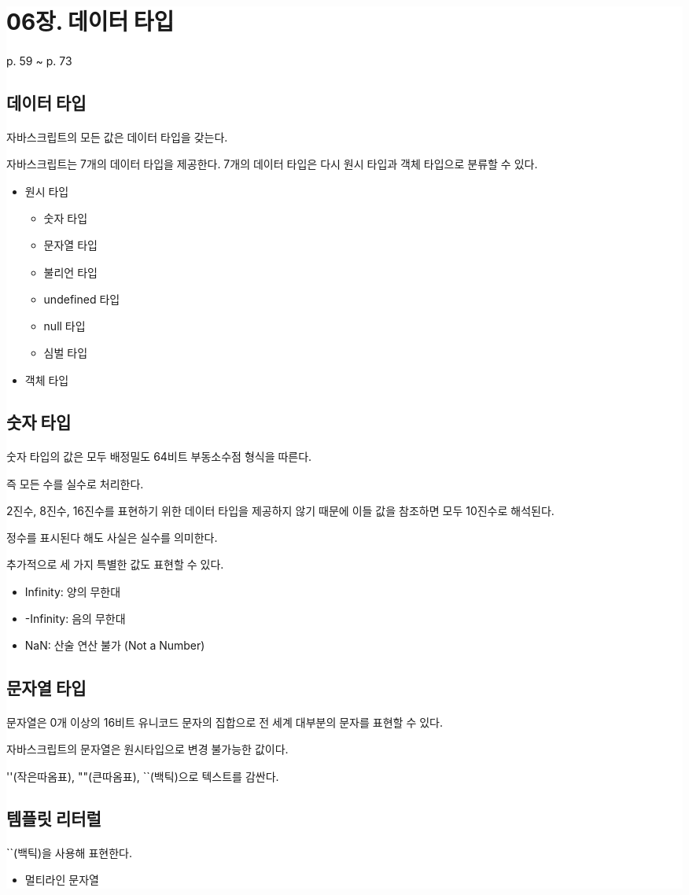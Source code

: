 # 06장. 데이터 타입

p. 59 ~ p. 73

## 데이터 타입

자바스크립트의 모든 값은 데이터 타입을 갖는다.

자바스크립트는 7개의 데이터 타입을 제공한다. 7개의 데이터 타입은 다시 원시 타입과 객체 타입으로 분류할 수 있다.

- 원시 타입

  - 숫자 타입

  - 문자열 타입

  - 불리언 타입

  - undefined 타입

  - null 타입

  - 심벌 타입

- 객체 타입

## 숫자 타입

숫자 타입의 값은 모두 배정밀도 64비트 부동소수점 형식을 따른다.

즉 모든 수를 실수로 처리한다.

2진수, 8진수, 16진수를 표현하기 위한 데이터 타입을 제공하지 않기 때문에 이들 값을 참조하면 모두 10진수로 해석된다.

정수를 표시된다 해도 사실은 실수를 의미한다.

추가적으로 세 가지 특별한 값도 표현할 수 있다.

- Infinity: 양의 무한대

- -Infinity: 음의 무한대

- NaN: 산술 연산 불가 (Not a Number)

## 문자열 타입

문자열은 0개 이상의 16비트 유니코드 문자의 집합으로 전 세계 대부분의 문자를 표현할 수 있다.

자바스크립트의 문자열은 원시타입으로 변경 불가능한 값이다.

''(작은따옴표), ""(큰따옴표), ``(백틱)으로 텍스트를 감싼다.

## 템플릿 리터럴

``(백틱)을 사용해 표현한다.

- 멀티라인 문자열
